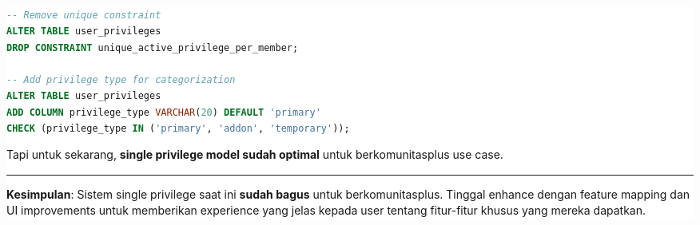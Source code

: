 ```sql
-- Remove unique constraint
ALTER TABLE user_privileges 
DROP CONSTRAINT unique_active_privilege_per_member;

-- Add privilege type for categorization
ALTER TABLE user_privileges 
ADD COLUMN privilege_type VARCHAR(20) DEFAULT 'primary' 
CHECK (privilege_type IN ('primary', 'addon', 'temporary'));
```

Tapi untuk sekarang, **single privilege model sudah optimal** untuk berkomunitasplus use case.

---

**Kesimpulan**: Sistem single privilege saat ini **sudah bagus** untuk berkomunitasplus. Tinggal enhance dengan feature mapping dan UI improvements untuk memberikan experience yang jelas kepada user tentang fitur-fitur khusus yang mereka dapatkan.